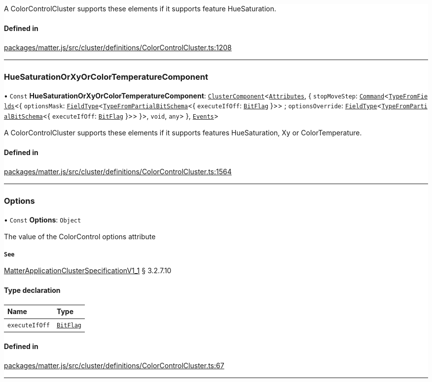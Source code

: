A ColorControlCluster supports these elements if it supports feature HueSaturation.

#### Defined in

[packages/matter.js/src/cluster/definitions/ColorControlCluster.ts:1208](https://github.com/project-chip/matter.js/blob/16d5b0d/packages/matter.js/src/cluster/definitions/ColorControlCluster.ts#L1208)

___

### HueSaturationOrXyOrColorTemperatureComponent

• `Const` **HueSaturationOrXyOrColorTemperatureComponent**: [`ClusterComponent`](cluster_export.md#clustercomponent)<[`Attributes`](../interfaces/cluster_export.Attributes.md), { `stopMoveStep`: [`Command`](cluster_export.md#command)<[`TypeFromFields`](tlv_export.md#typefromfields)<{ `optionsMask`: [`FieldType`](../interfaces/tlv_export.FieldType.md)<[`TypeFromPartialBitSchema`](schema_export.md#typefrompartialbitschema)<{ `executeIfOff`: [`BitFlag`](schema_export.md#bitflag-1)  }\>\> ; `optionsOverride`: [`FieldType`](../interfaces/tlv_export.FieldType.md)<[`TypeFromPartialBitSchema`](schema_export.md#typefrompartialbitschema)<{ `executeIfOff`: [`BitFlag`](schema_export.md#bitflag-1)  }\>\>  }\>, `void`, `any`\>  }, [`Events`](../interfaces/cluster_export.Events.md)\>

A ColorControlCluster supports these elements if it supports features HueSaturation, Xy or ColorTemperature.

#### Defined in

[packages/matter.js/src/cluster/definitions/ColorControlCluster.ts:1564](https://github.com/project-chip/matter.js/blob/16d5b0d/packages/matter.js/src/cluster/definitions/ColorControlCluster.ts#L1564)

___

### Options

• `Const` **Options**: `Object`

The value of the ColorControl options attribute

**`See`**

[MatterApplicationClusterSpecificationV1_1](../interfaces/spec_export.MatterApplicationClusterSpecificationV1_1.md) § 3.2.7.10

#### Type declaration

| Name | Type |
| :------ | :------ |
| `executeIfOff` | [`BitFlag`](schema_export.md#bitflag-1) |

#### Defined in

[packages/matter.js/src/cluster/definitions/ColorControlCluster.ts:67](https://github.com/project-chip/matter.js/blob/16d5b0d/packages/matter.js/src/cluster/definitions/ColorControlCluster.ts#L67)

___

